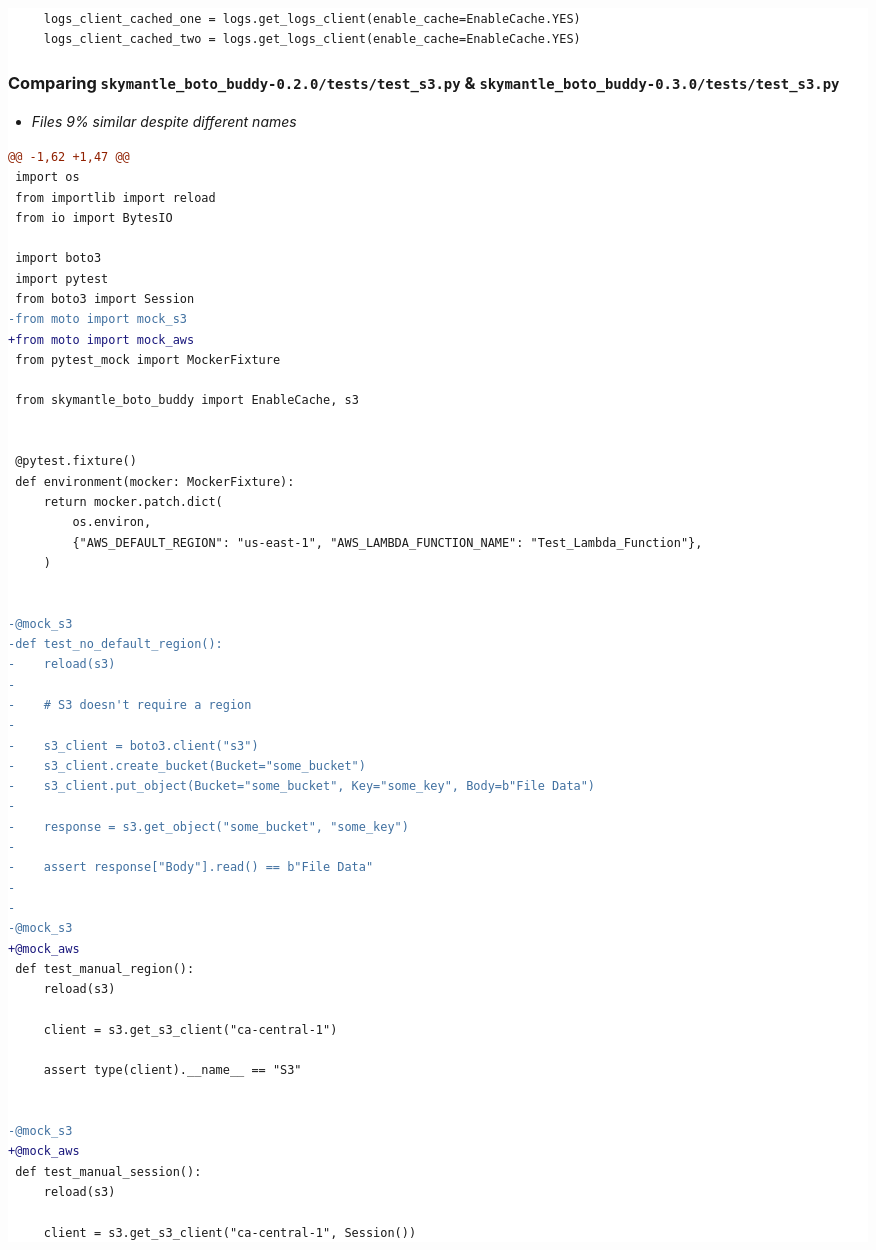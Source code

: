 ```diff
     logs_client_cached_one = logs.get_logs_client(enable_cache=EnableCache.YES)
     logs_client_cached_two = logs.get_logs_client(enable_cache=EnableCache.YES)
```

### Comparing `skymantle_boto_buddy-0.2.0/tests/test_s3.py` & `skymantle_boto_buddy-0.3.0/tests/test_s3.py`

 * *Files 9% similar despite different names*

```diff
@@ -1,62 +1,47 @@
 import os
 from importlib import reload
 from io import BytesIO
 
 import boto3
 import pytest
 from boto3 import Session
-from moto import mock_s3
+from moto import mock_aws
 from pytest_mock import MockerFixture
 
 from skymantle_boto_buddy import EnableCache, s3
 
 
 @pytest.fixture()
 def environment(mocker: MockerFixture):
     return mocker.patch.dict(
         os.environ,
         {"AWS_DEFAULT_REGION": "us-east-1", "AWS_LAMBDA_FUNCTION_NAME": "Test_Lambda_Function"},
     )
 
 
-@mock_s3
-def test_no_default_region():
-    reload(s3)
-
-    # S3 doesn't require a region
-
-    s3_client = boto3.client("s3")
-    s3_client.create_bucket(Bucket="some_bucket")
-    s3_client.put_object(Bucket="some_bucket", Key="some_key", Body=b"File Data")
-
-    response = s3.get_object("some_bucket", "some_key")
-
-    assert response["Body"].read() == b"File Data"
-
-
-@mock_s3
+@mock_aws
 def test_manual_region():
     reload(s3)
 
     client = s3.get_s3_client("ca-central-1")
 
     assert type(client).__name__ == "S3"
 
 
-@mock_s3
+@mock_aws
 def test_manual_session():
     reload(s3)
 
     client = s3.get_s3_client("ca-central-1", Session())
```